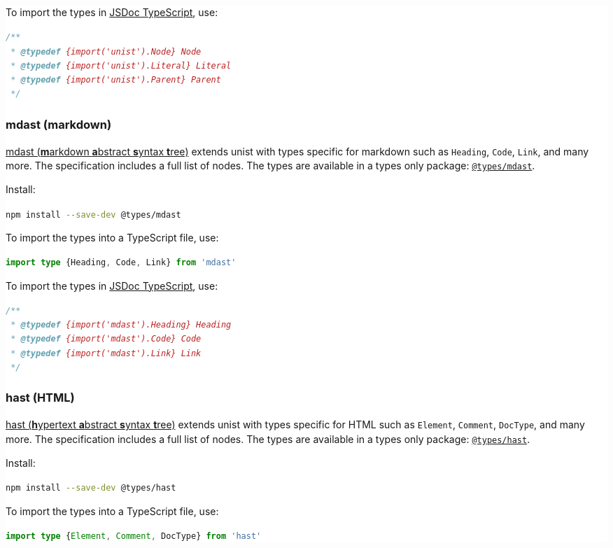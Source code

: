 To import the types in [JSDoc TypeScript][ts-jsdoc], use:

```js
/**
 * @typedef {import('unist').Node} Node
 * @typedef {import('unist').Literal} Literal
 * @typedef {import('unist').Parent} Parent
 */
```

### mdast (markdown)

[mdast (**m**arkdown **a**bstract **s**yntax **t**ree)][mdast]
extends unist with types specific for markdown such as `Heading`, `Code`,
`Link`, and many more.
The specification includes a full list of nodes.
The types are available in a types only package: [`@types/mdast`][ts-mdast].

Install:

```bash
npm install --save-dev @types/mdast
```

To import the types into a TypeScript file, use:

```ts
import type {Heading, Code, Link} from 'mdast'
```

To import the types in [JSDoc TypeScript][ts-jsdoc], use:

```js
/**
 * @typedef {import('mdast').Heading} Heading
 * @typedef {import('mdast').Code} Code
 * @typedef {import('mdast').Link} Link
 */
```

### hast (HTML)

[hast (**h**ypertext **a**bstract **s**yntax **t**ree)][hast]
extends unist with types specific for HTML such as `Element`, `Comment`,
`DocType`, and many more.
The specification includes a full list of nodes.
The types are available in a types only package: [`@types/hast`][ts-hast].

Install:

```bash
npm install --save-dev @types/hast
```

To import the types into a TypeScript file, use:

```ts
import type {Element, Comment, DocType} from 'hast'
```


  [key: string]: unknown
[unist]: https://github.com/syntax-tree/unist
[mdast]: https://github.com/syntax-tree/mdast
[hast]: https://github.com/syntax-tree/hast
[xast]: https://github.com/syntax-tree/xast#readme
[ts-unist]: https://www.npmjs.com/package/@types/unist
[ts-mdast]: https://www.npmjs.com/package/@types/mdast
[ts-hast]: https://www.npmjs.com/package/@types/hast
[ts-xast]: https://www.npmjs.com/package/@types/xast
[ts-jsdoc]: https://www.typescriptlang.org/docs/handbook/intro-to-js-ts.html
[ts-discriminated-union]: https://www.typescriptlang.org/docs/handbook/2/narrowing.html#discriminated-unions
[ts-literal]: https://www.typescriptlang.org/docs/handbook/2/everyday-types.html#literal-types